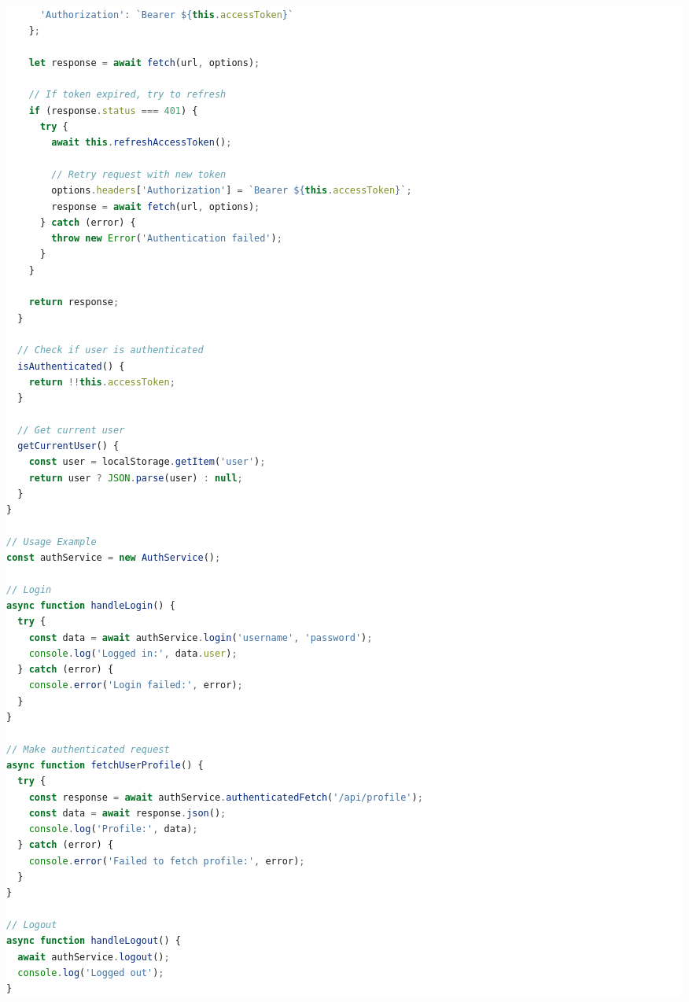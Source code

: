 ```javascript
      'Authorization': `Bearer ${this.accessToken}`
    };

    let response = await fetch(url, options);

    // If token expired, try to refresh
    if (response.status === 401) {
      try {
        await this.refreshAccessToken();
        
        // Retry request with new token
        options.headers['Authorization'] = `Bearer ${this.accessToken}`;
        response = await fetch(url, options);
      } catch (error) {
        throw new Error('Authentication failed');
      }
    }

    return response;
  }

  // Check if user is authenticated
  isAuthenticated() {
    return !!this.accessToken;
  }

  // Get current user
  getCurrentUser() {
    const user = localStorage.getItem('user');
    return user ? JSON.parse(user) : null;
  }
}

// Usage Example
const authService = new AuthService();

// Login
async function handleLogin() {
  try {
    const data = await authService.login('username', 'password');
    console.log('Logged in:', data.user);
  } catch (error) {
    console.error('Login failed:', error);
  }
}

// Make authenticated request
async function fetchUserProfile() {
  try {
    const response = await authService.authenticatedFetch('/api/profile');
    const data = await response.json();
    console.log('Profile:', data);
  } catch (error) {
    console.error('Failed to fetch profile:', error);
  }
}

// Logout
async function handleLogout() {
  await authService.logout();
  console.log('Logged out');
}
```